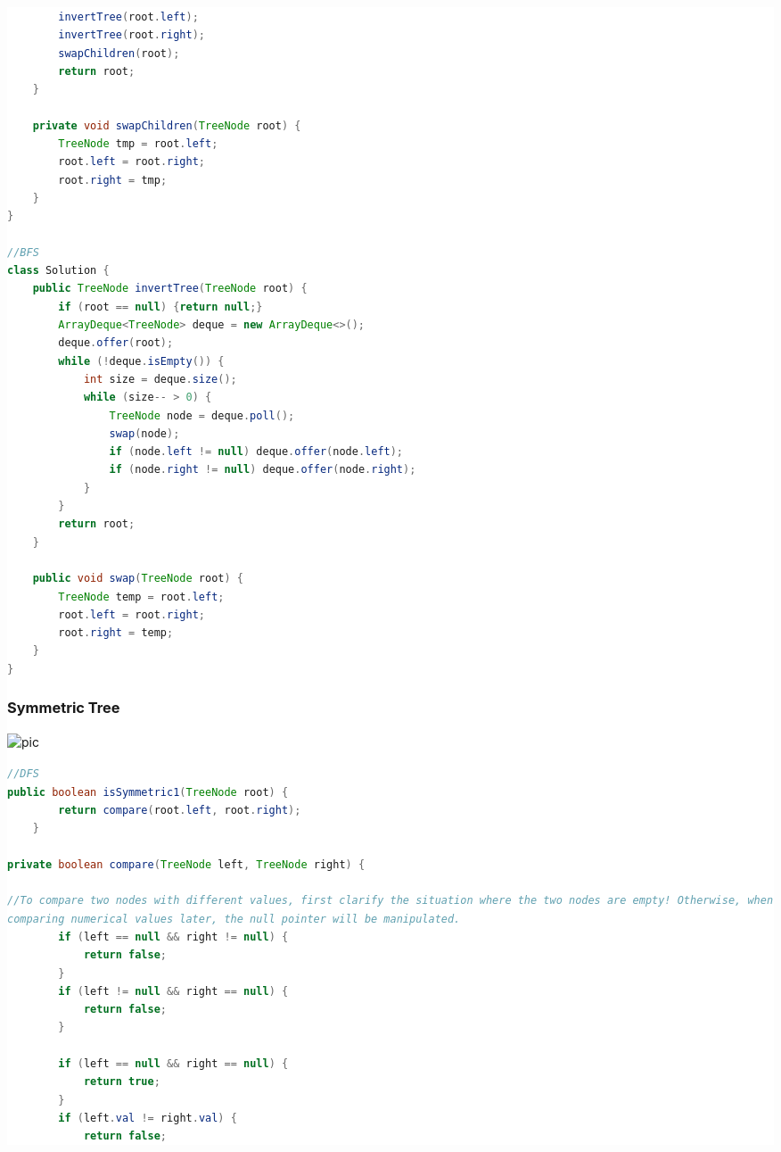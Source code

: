 ```java
        invertTree(root.left);
        invertTree(root.right);
        swapChildren(root);
        return root;
    }

    private void swapChildren(TreeNode root) {
        TreeNode tmp = root.left;
        root.left = root.right;
        root.right = tmp;
    }
}

//BFS
class Solution {
    public TreeNode invertTree(TreeNode root) {
        if (root == null) {return null;}
        ArrayDeque<TreeNode> deque = new ArrayDeque<>();
        deque.offer(root);
        while (!deque.isEmpty()) {
            int size = deque.size();
            while (size-- > 0) {
                TreeNode node = deque.poll();
                swap(node);
                if (node.left != null) deque.offer(node.left);
                if (node.right != null) deque.offer(node.right);
            }
        }
        return root;
    }

    public void swap(TreeNode root) {
        TreeNode temp = root.left;
        root.left = root.right;
        root.right = temp;
    }
}
```
### Symmetric Tree<a name="case2"></a>
![pic](case2.png)
```java
//DFS
public boolean isSymmetric1(TreeNode root) {
        return compare(root.left, root.right);
    }

private boolean compare(TreeNode left, TreeNode right) {

//To compare two nodes with different values, first clarify the situation where the two nodes are empty! Otherwise, when comparing numerical values later, the null pointer will be manipulated.
        if (left == null && right != null) {
            return false;
        }
        if (left != null && right == null) {
            return false;
        }

        if (left == null && right == null) {
            return true;
        }
        if (left.val != right.val) {
            return false;
```